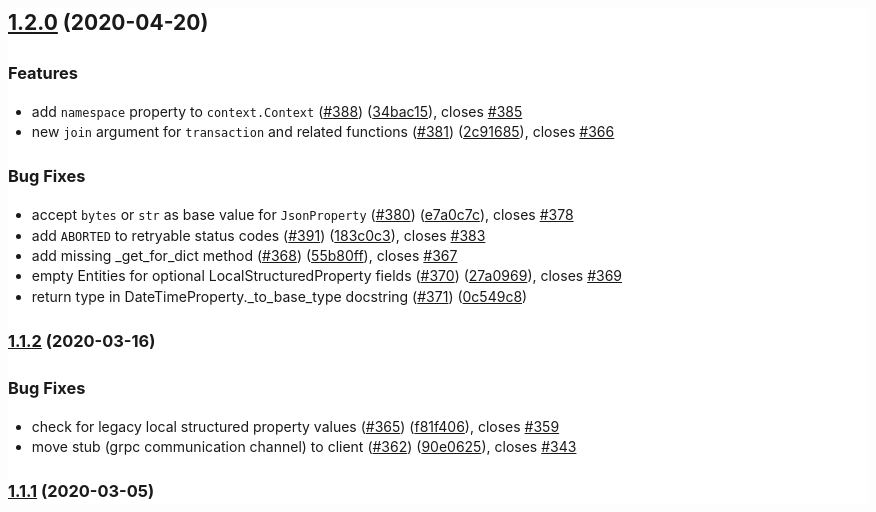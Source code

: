 ## [1.2.0](https://www.github.com/googleapis/python-ndb/compare/v1.1.2...v1.2.0) (2020-04-20)


### Features

* add `namespace` property to `context.Context` ([#388](https://www.github.com/googleapis/python-ndb/issues/388)) ([34bac15](https://www.github.com/googleapis/python-ndb/commit/34bac153bcc191857715a8760671acaf4fd12706)), closes [#385](https://www.github.com/googleapis/python-ndb/issues/385)
* new `join` argument for `transaction` and related functions ([#381](https://www.github.com/googleapis/python-ndb/issues/381)) ([2c91685](https://www.github.com/googleapis/python-ndb/commit/2c916851d088b650a5d643dc322a4919f456fe05)), closes [#366](https://www.github.com/googleapis/python-ndb/issues/366)


### Bug Fixes

* accept `bytes` or `str` as base value for `JsonProperty` ([#380](https://www.github.com/googleapis/python-ndb/issues/380)) ([e7a0c7c](https://www.github.com/googleapis/python-ndb/commit/e7a0c7c8fb7d80f009442f759abadbd336c0c828)), closes [#378](https://www.github.com/googleapis/python-ndb/issues/378)
* add `ABORTED` to retryable status codes ([#391](https://www.github.com/googleapis/python-ndb/issues/391)) ([183c0c3](https://www.github.com/googleapis/python-ndb/commit/183c0c33a4429ad6bdaa9f141a8ac88ad4e3544d)), closes [#383](https://www.github.com/googleapis/python-ndb/issues/383)
* add missing _get_for_dict method ([#368](https://www.github.com/googleapis/python-ndb/issues/368)) ([55b80ff](https://www.github.com/googleapis/python-ndb/commit/55b80ffa086568e8f820f9ab304952bc39383bd8)), closes [#367](https://www.github.com/googleapis/python-ndb/issues/367)
* empty Entities for optional LocalStructuredProperty fields  ([#370](https://www.github.com/googleapis/python-ndb/issues/370)) ([27a0969](https://www.github.com/googleapis/python-ndb/commit/27a0969982013b37d3f6d8785c3ad127788661f9)), closes [#369](https://www.github.com/googleapis/python-ndb/issues/369)
* return type in DateTimeProperty._to_base_type docstring ([#371](https://www.github.com/googleapis/python-ndb/issues/371)) ([0c549c8](https://www.github.com/googleapis/python-ndb/commit/0c549c89ff78554c4a4dde40973b503aa741422f))

### [1.1.2](https://www.github.com/googleapis/python-ndb/compare/v1.1.1...v1.1.2) (2020-03-16)


### Bug Fixes

* check for legacy local structured property values ([#365](https://www.github.com/googleapis/python-ndb/issues/365)) ([f81f406](https://www.github.com/googleapis/python-ndb/commit/f81f406d8e1059121341828836fce2aae5782fca)), closes [#359](https://www.github.com/googleapis/python-ndb/issues/359)
* move stub (grpc communication channel) to client ([#362](https://www.github.com/googleapis/python-ndb/issues/362)) ([90e0625](https://www.github.com/googleapis/python-ndb/commit/90e06252df25fa2ce199543e7b01b17ec284aaf1)), closes [#343](https://www.github.com/googleapis/python-ndb/issues/343)

### [1.1.1](https://www.github.com/googleapis/python-ndb/compare/v1.1.0...v1.1.1) (2020-03-05)

